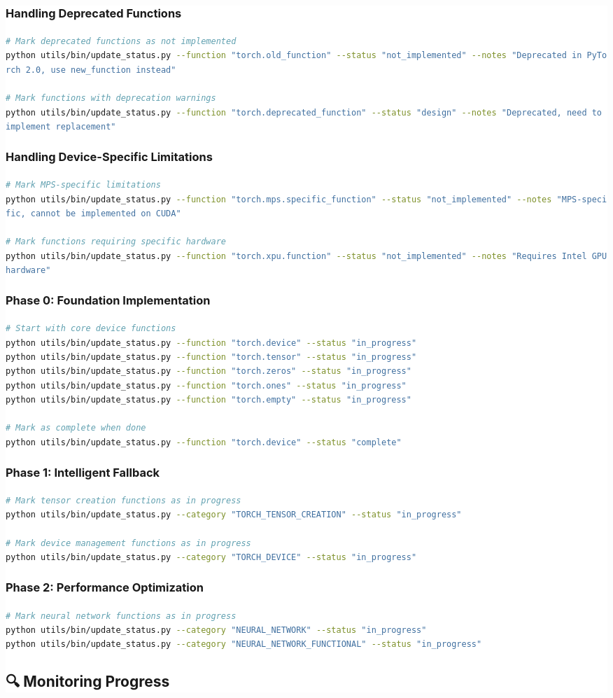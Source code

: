 ### Handling Deprecated Functions
```bash
# Mark deprecated functions as not implemented
python utils/bin/update_status.py --function "torch.old_function" --status "not_implemented" --notes "Deprecated in PyTorch 2.0, use new_function instead"

# Mark functions with deprecation warnings
python utils/bin/update_status.py --function "torch.deprecated_function" --status "design" --notes "Deprecated, need to implement replacement"
```

### Handling Device-Specific Limitations
```bash
# Mark MPS-specific limitations
python utils/bin/update_status.py --function "torch.mps.specific_function" --status "not_implemented" --notes "MPS-specific, cannot be implemented on CUDA"

# Mark functions requiring specific hardware
python utils/bin/update_status.py --function "torch.xpu.function" --status "not_implemented" --notes "Requires Intel GPU hardware"
```

### Phase 0: Foundation Implementation
```bash
# Start with core device functions
python utils/bin/update_status.py --function "torch.device" --status "in_progress"
python utils/bin/update_status.py --function "torch.tensor" --status "in_progress"
python utils/bin/update_status.py --function "torch.zeros" --status "in_progress"
python utils/bin/update_status.py --function "torch.ones" --status "in_progress"
python utils/bin/update_status.py --function "torch.empty" --status "in_progress"

# Mark as complete when done
python utils/bin/update_status.py --function "torch.device" --status "complete"
```

### Phase 1: Intelligent Fallback
```bash
# Mark tensor creation functions as in progress
python utils/bin/update_status.py --category "TORCH_TENSOR_CREATION" --status "in_progress"

# Mark device management functions as in progress
python utils/bin/update_status.py --category "TORCH_DEVICE" --status "in_progress"
```

### Phase 2: Performance Optimization
```bash
# Mark neural network functions as in progress
python utils/bin/update_status.py --category "NEURAL_NETWORK" --status "in_progress"
python utils/bin/update_status.py --category "NEURAL_NETWORK_FUNCTIONAL" --status "in_progress"
```

## 🔍 Monitoring Progress
